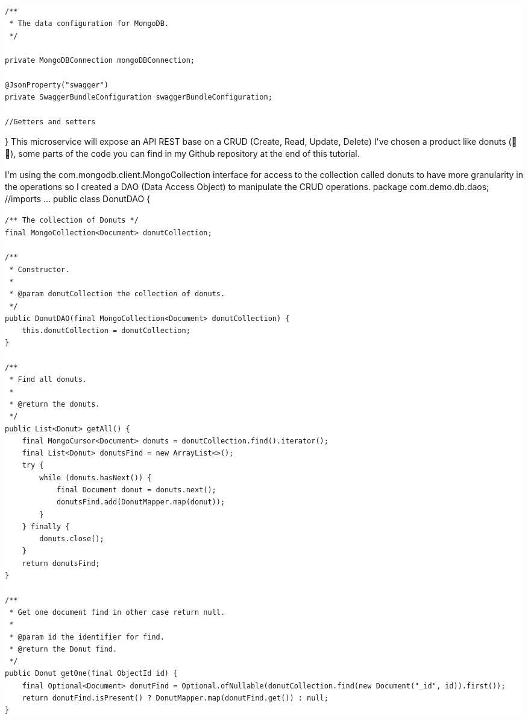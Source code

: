     /**
     * The data configuration for MongoDB.
     */

    private MongoDBConnection mongoDBConnection;

    @JsonProperty("swagger")
    private SwaggerBundleConfiguration swaggerBundleConfiguration;

    //Getters and setters
}
This microservice will expose an API REST base on a CRUD (Create, Read, Update, Delete) I've chosen a product like donuts (🍩 🤤), some parts of the code you can find in my Github repository at the end of this tutorial.

I'm using the com.mongodb.client.MongoCollection interface for access to the collection called donuts to have more granularity in the operations so I created a DAO (Data Access Object) to manipulate the CRUD operations.
package com.demo.db.daos;
//imports ... 
public class DonutDAO {

    /** The collection of Donuts */
    final MongoCollection<Document> donutCollection;

    /**
     * Constructor.
     *
     * @param donutCollection the collection of donuts.
     */
    public DonutDAO(final MongoCollection<Document> donutCollection) {
        this.donutCollection = donutCollection;
    }

    /**
     * Find all donuts.
     *
     * @return the donuts.
     */
    public List<Donut> getAll() {
        final MongoCursor<Document> donuts = donutCollection.find().iterator();
        final List<Donut> donutsFind = new ArrayList<>();
        try {
            while (donuts.hasNext()) {
                final Document donut = donuts.next();
                donutsFind.add(DonutMapper.map(donut));
            }
        } finally {
            donuts.close();
        }
        return donutsFind;
    }

    /**
     * Get one document find in other case return null.
     *
     * @param id the identifier for find.
     * @return the Donut find.
     */
    public Donut getOne(final ObjectId id) {
        final Optional<Document> donutFind = Optional.ofNullable(donutCollection.find(new Document("_id", id)).first());
        return donutFind.isPresent() ? DonutMapper.map(donutFind.get()) : null;
    }
